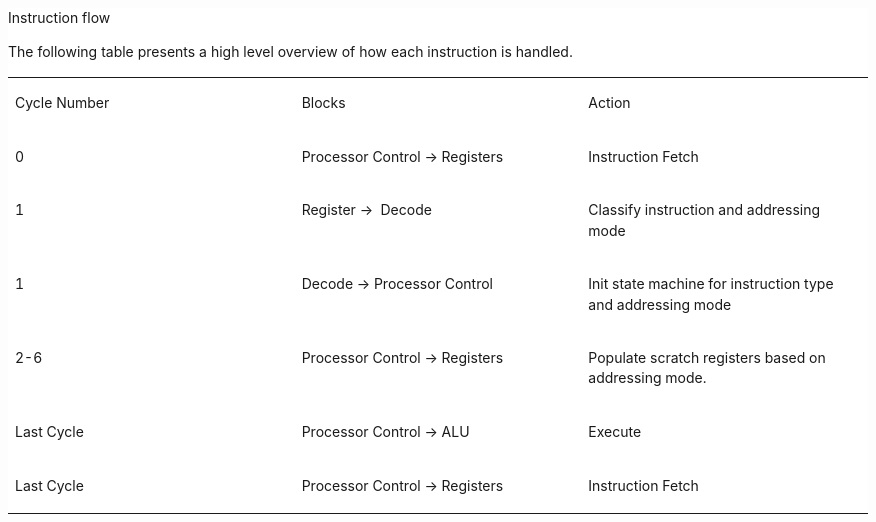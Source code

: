 <span class="c36"></span>

<span class="c36">Instruction flow</span>

<span class="c1">The following table presents a high level overview of how each instruction is handled.</span>

<span id="NES.xhtml#t.c34310f1171abde1363919ba55d0bbfe4c032809"></span> <span id="NES.xhtml#t.2"></span>

<table>
<colgroup>
<col width="33%" />
<col width="33%" />
<col width="33%" />
</colgroup>
<tbody>
<tr class="odd">
<td><p><span class="c36">Cycle Number</span></p></td>
<td><p><span class="c36">Blocks </span></p></td>
<td><p><span class="c36">Action</span></p></td>
</tr>
<tr class="even">
<td><p><span class="c1">0</span></p></td>
<td><p><span class="c1">Processor Control → Registers</span></p></td>
<td><p><span class="c1">Instruction Fetch </span></p></td>
</tr>
<tr class="odd">
<td><p><span class="c1">1</span></p></td>
<td><p><span class="c1">Register →  Decode</span></p></td>
<td><p><span class="c1">Classify instruction and addressing mode</span></p></td>
</tr>
<tr class="even">
<td><p><span class="c1">1</span></p></td>
<td><p><span class="c1">Decode → Processor Control</span></p></td>
<td><p><span class="c1">Init state machine for instruction type and addressing mode</span></p></td>
</tr>
<tr class="odd">
<td><p><span class="c1">2-6</span></p></td>
<td><p><span class="c1">Processor Control → Registers</span></p></td>
<td><p><span class="c1">Populate scratch registers based on addressing mode.</span></p></td>
</tr>
<tr class="even">
<td><p><span class="c1">Last Cycle</span></p></td>
<td><p><span class="c1">Processor Control → ALU</span></p></td>
<td><p><span class="c1">Execute</span></p></td>
</tr>
<tr class="odd">
<td><p><span class="c1">Last Cycle</span></p></td>
<td><p><span class="c1">Processor Control → Registers</span></p></td>
<td><p><span class="c1">Instruction Fetch</span></p></td>
</tr>
</tbody>
</table>
